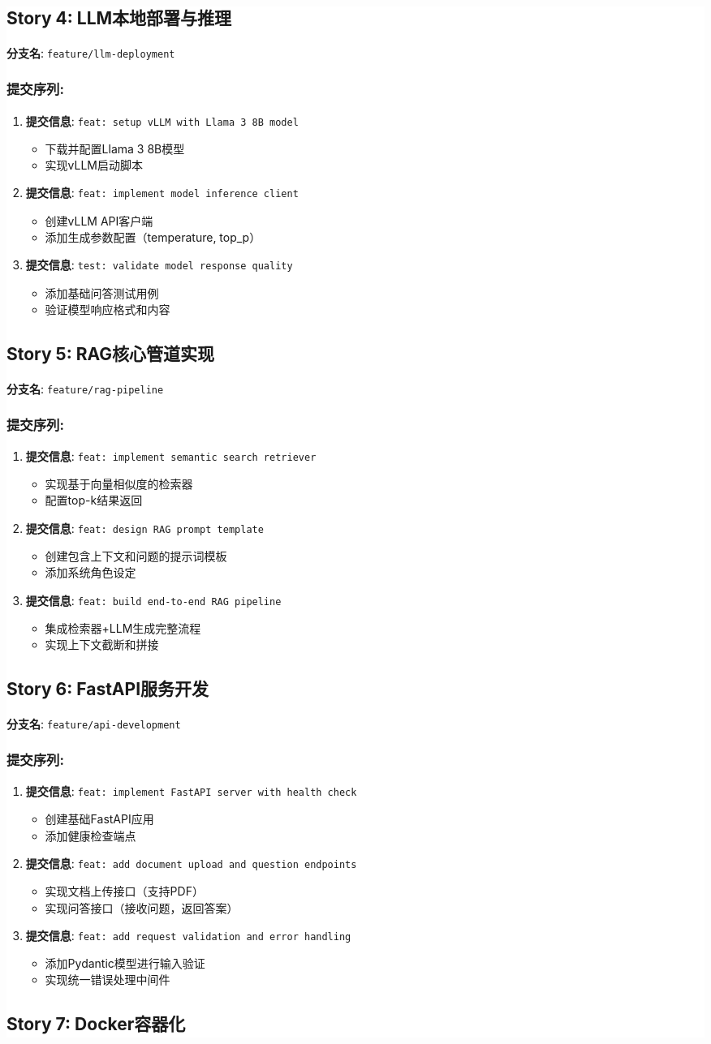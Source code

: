 ## Story 4: LLM本地部署与推理

**分支名**: `feature/llm-deployment`

### 提交序列:
1. **提交信息**: `feat: setup vLLM with Llama 3 8B model`
   - 下载并配置Llama 3 8B模型
   - 实现vLLM启动脚本

2. **提交信息**: `feat: implement model inference client`
   - 创建vLLM API客户端
   - 添加生成参数配置（temperature, top_p）

3. **提交信息**: `test: validate model response quality`
   - 添加基础问答测试用例
   - 验证模型响应格式和内容

## Story 5: RAG核心管道实现

**分支名**: `feature/rag-pipeline`

### 提交序列:
1. **提交信息**: `feat: implement semantic search retriever`
   - 实现基于向量相似度的检索器
   - 配置top-k结果返回

2. **提交信息**: `feat: design RAG prompt template`
   - 创建包含上下文和问题的提示词模板
   - 添加系统角色设定

3. **提交信息**: `feat: build end-to-end RAG pipeline`
   - 集成检索器+LLM生成完整流程
   - 实现上下文截断和拼接

## Story 6: FastAPI服务开发

**分支名**: `feature/api-development`

### 提交序列:
1. **提交信息**: `feat: implement FastAPI server with health check`
   - 创建基础FastAPI应用
   - 添加健康检查端点

2. **提交信息**: `feat: add document upload and question endpoints`
   - 实现文档上传接口（支持PDF）
   - 实现问答接口（接收问题，返回答案）

3. **提交信息**: `feat: add request validation and error handling`
   - 添加Pydantic模型进行输入验证
   - 实现统一错误处理中间件

## Story 7: Docker容器化
